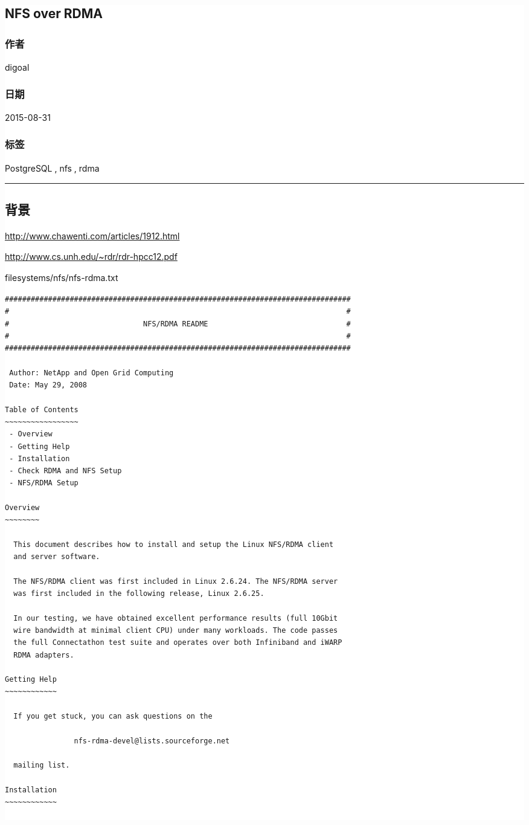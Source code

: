 ## NFS over RDMA  
                                                                         
### 作者                                                        
digoal                                                        
                                                        
### 日期                                                         
2015-08-31                                                
                                                          
### 标签                                                        
PostgreSQL , nfs , rdma    
                                                                    
----                                                                    
                                                                     
## 背景                                                         
http://www.chawenti.com/articles/1912.html  
  
http://www.cs.unh.edu/~rdr/rdr-hpcc12.pdf  
  
filesystems/nfs/nfs-rdma.txt  
  
```  
################################################################################  
#                                                                              #  
#                               NFS/RDMA README                                #  
#                                                                              #  
################################################################################  
  
 Author: NetApp and Open Grid Computing  
 Date: May 29, 2008  
  
Table of Contents  
~~~~~~~~~~~~~~~~~  
 - Overview  
 - Getting Help  
 - Installation  
 - Check RDMA and NFS Setup  
 - NFS/RDMA Setup  
  
Overview  
~~~~~~~~  
  
  This document describes how to install and setup the Linux NFS/RDMA client  
  and server software.  
  
  The NFS/RDMA client was first included in Linux 2.6.24. The NFS/RDMA server  
  was first included in the following release, Linux 2.6.25.  
  
  In our testing, we have obtained excellent performance results (full 10Gbit  
  wire bandwidth at minimal client CPU) under many workloads. The code passes  
  the full Connectathon test suite and operates over both Infiniband and iWARP  
  RDMA adapters.  
  
Getting Help  
~~~~~~~~~~~~  
  
  If you get stuck, you can ask questions on the  
  
                nfs-rdma-devel@lists.sourceforge.net  
  
  mailing list.  
  
Installation  
~~~~~~~~~~~~  
  
```